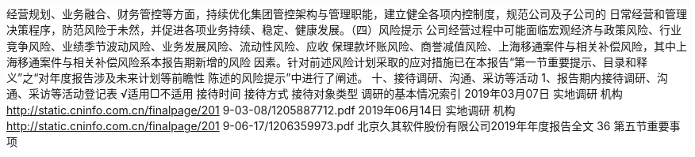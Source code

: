 经营规划、业务融合、财务管控等方面，持续优化集团管控架构与管理职能，建立健全各项内控制度，规范公司及子公司的
日常经营和管理决策程序，防范风险于未然，并促进各项业务持续、稳定、健康发展。（四）风险提示
公司经营过程中可能面临宏观经济与政策风险、行业竞争风险、业绩季节波动风险、业务发展风险、流动性风险、应收
保理款坏账风险、商誉减值风险、上海移通案件与相关补偿风险，其中上海移通案件与相关补偿风险系本报告期新增的风险
因素。针对前述风险计划采取的应对措施已在本报告“第一节重要提示、目录和释义”之“对年度报告涉及未来计划等前瞻性
陈述的风险提示”中进行了阐述。
十、接待调研、沟通、采访等活动
1、报告期内接待调研、沟通、采访等活动登记表
√适用□不适用
接待时间
接待方式
接待对象类型
调研的基本情况索引
2019年03月07日
实地调研
机构
http://static.cninfo.com.cn/finalpage/201
9-03-08/1205887712.pdf
2019年06月14日
实地调研
机构
http://static.cninfo.com.cn/finalpage/201
9-06-17/1206359973.pdf
北京久其软件股份有限公司2019年年度报告全文
36
第五节重要事项